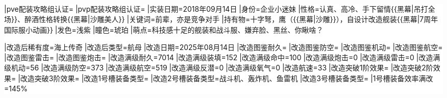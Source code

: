 |pve配装攻略组认证=
|pvp配装攻略组认证=
|实装日期=2018年09月14日
|身份=企业小迷妹
|性格=认真、高冷、手下留情{{黑幕|吊打全场}}、醉酒性格转换{{黑幕|沙雕美人}}
|关键词=前辈，亦是竞争对手
|持有物=十字弩，鹰（{{黑幕|沙雕}}），自设计改造舰装{{黑幕|7周年国际服小动画}}
|发色=浅紫
|瞳色=琥珀
|萌点=科技感十足的舰装和战斗服、嫌弃脸、黑丝、你瞅啥？

|改造后稀有度=海上传奇
|改造后类型=航母
|改造日期=2025年08月14日
|改造图鉴耐久=
|改造图鉴防空=
|改造图鉴机动=
|改造图鉴航空=
|改造图鉴雷击=
|改造图鉴炮击=
|改造满级耐久=7014
|改造满级装填=152
|改造满级命中=100
|改造满级炮击=0
|改造满级雷击=0
|改造满级机动=56
|改造满级防空=373
|改造满级航空=519
|改造满级反潜=0
|改造满级氧气=0
|改造航速=33
|改造突破1阶效果=
|改造突破2阶效果=
|改造突破3阶效果=
|改造1号槽装备类型=
|改造2号槽装备类型=战斗机、轰炸机、鱼雷机
|改造3号槽装备类型=
|1号槽装备效率满改=145%